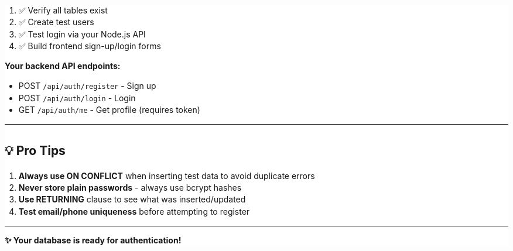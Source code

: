 1. ✅ Verify all tables exist
2. ✅ Create test users
3. ✅ Test login via your Node.js API
4. ✅ Build frontend sign-up/login forms

**Your backend API endpoints:**
- POST `/api/auth/register` - Sign up
- POST `/api/auth/login` - Login
- GET `/api/auth/me` - Get profile (requires token)

---

## 💡 Pro Tips

1. **Always use ON CONFLICT** when inserting test data to avoid duplicate errors
2. **Never store plain passwords** - always use bcrypt hashes
3. **Use RETURNING** clause to see what was inserted/updated
4. **Test email/phone uniqueness** before attempting to register

---

**✨ Your database is ready for authentication!**

